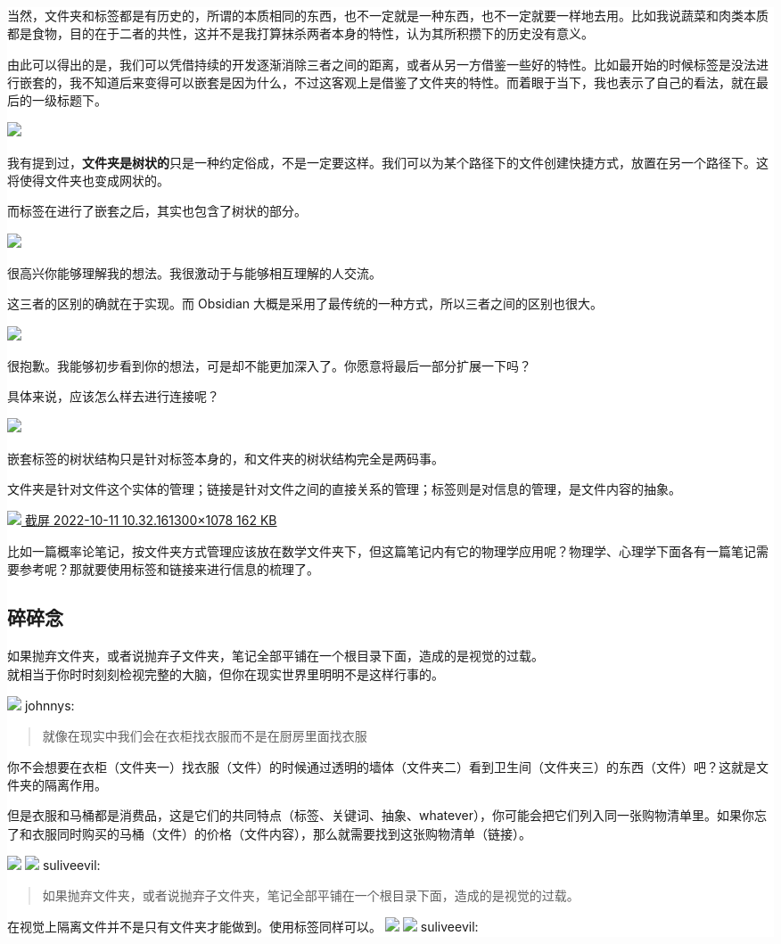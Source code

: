 当然，文件夹和标签都是有历史的，所谓的本质相同的东西，也不一定就是一种东西，也不一定就要一样地去用。比如我说蔬菜和肉类本质都是食物，目的在于二者的共性，这并不是我打算抹杀两者本身的特性，认为其所积攒下的历史没有意义。

由此可以得出的是，我们可以凭借持续的开发逐渐消除三者之间的距离，或者从另一方借鉴一些好的特性。比如最开始的时候标签是没法进行嵌套的，我不知道后来变得可以嵌套是因为什么，不过这客观上是借鉴了文件夹的特性。而着眼于当下，我也表示了自己的看法，就在最后的一级标题下。

![](https://forum-zh.obsidian.md/user_avatar/forum-zh.obsidian.md/aoout/90/5186_2.png)

我有提到过，**文件夹是树状的**只是一种约定俗成，不是一定要这样。我们可以为某个路径下的文件创建快捷方式，放置在另一个路径下。这将使得文件夹也变成网状的。

而标签在进行了嵌套之后，其实也包含了树状的部分。

![](https://forum-zh.obsidian.md/user_avatar/forum-zh.obsidian.md/aoout/90/5186_2.png)

很高兴你能够理解我的想法。我很激动于与能够相互理解的人交流。

这三者的区别的确就在于实现。而 Obsidian 大概是采用了最传统的一种方式，所以三者之间的区别也很大。

![](https://forum-zh.obsidian.md/user_avatar/forum-zh.obsidian.md/aoout/90/5186_2.png)

很抱歉。我能够初步看到你的想法，可是却不能更加深入了。你愿意将最后一部分扩展一下吗？

具体来说，应该怎么样去进行连接呢？

![](https://forum-zh.obsidian.md/letter_avatar_proxy/v4/letter/s/c57346/90.png)

嵌套标签的树状结构只是针对标签本身的，和文件夹的树状结构完全是两码事。

文件夹是针对文件这个实体的管理；链接是针对文件之间的直接关系的管理；标签则是对信息的管理，是文件内容的抽象。

 [![](https://forum-zh.obsidian.md/uploads/default/optimized/2X/a/aa49afb35e6a8e39e3a33ca004e69621027495a3_2_602x500.jpeg) 截屏 2022-10-11 10.32.161300×1078 162 KB](https://forum-zh.obsidian.md/uploads/default/original/2X/a/aa49afb35e6a8e39e3a33ca004e69621027495a3.jpeg "截屏2022-10-11 10.32.16")

比如一篇概率论笔记，按文件夹方式管理应该放在数学文件夹下，但这篇笔记内有它的物理学应用呢？物理学、心理学下面各有一篇笔记需要参考呢？那就要使用标签和链接来进行信息的梳理了。

碎碎念
---

如果抛弃文件夹，或者说抛弃子文件夹，笔记全部平铺在一个根目录下面，造成的是视觉的过载。  
就相当于你时时刻刻检视完整的大脑，但你在现实世界里明明不是这样行事的。

[](/t/topic/10730/5 "转到引用的帖子")![](https://forum-zh.obsidian.md/letter_avatar_proxy/v4/letter/j/6de8d8/40.png) johnnys:

> 就像在现实中我们会在衣柜找衣服而不是在厨房里面找衣服

你不会想要在衣柜（文件夹一）找衣服（文件）的时候通过透明的墙体（文件夹二）看到卫生间（文件夹三）的东西（文件）吧？这就是文件夹的隔离作用。

但是衣服和马桶都是消费品，这是它们的共同特点（标签、关键词、抽象、whatever），你可能会把它们列入同一张购物清单里。如果你忘了和衣服同时购买的马桶（文件）的价格（文件内容），那么就需要找到这张购物清单（链接）。

 ![](https://forum-zh.obsidian.md/user_avatar/forum-zh.obsidian.md/aoout/90/5186_2.png) [](/t/topic/10730/10 "转到引用的帖子")![](https://forum-zh.obsidian.md/letter_avatar_proxy/v4/letter/s/c57346/40.png) suliveevil:

> 如果抛弃文件夹，或者说抛弃子文件夹，笔记全部平铺在一个根目录下面，造成的是视觉的过载。

在视觉上隔离文件并不是只有文件夹才能做到。使用标签同样可以。 ![](https://forum-zh.obsidian.md/user_avatar/forum-zh.obsidian.md/aoout/90/5186_2.png) [](/t/topic/10730/10 "转到引用的帖子")![](https://forum-zh.obsidian.md/letter_avatar_proxy/v4/letter/s/c57346/40.png) suliveevil:
